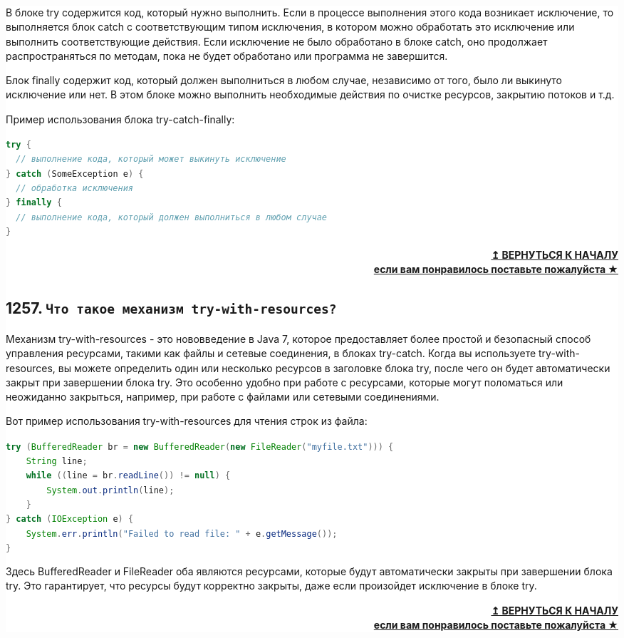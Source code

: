 В блоке try содержится код, который нужно выполнить. Если в процессе выполнения этого кода возникает исключение, то выполняется блок catch с соответствующим типом исключения, в котором можно обработать это исключение или выполнить соответствующие действия. Если исключение не было обработано в блоке catch, оно продолжает распространяться по методам, пока не будет обработано или программа не завершится.

Блок finally содержит код, который должен выполниться в любом случае, независимо от того, было ли выкинуто исключение или нет. В этом блоке можно выполнить необходимые действия по очистке ресурсов, закрытию потоков и т.д.

Пример использования блока try-catch-finally:
```java
try {
  // выполнение кода, который может выкинуть исключение
} catch (SomeException e) {
  // обработка исключения
} finally {
  // выполнение кода, который должен выполниться в любом случае
}
```



<DIV ALIGN="RIGHT">
    <B><A HREF="#">↥ ВЕРНУТЬСЯ К НАЧАЛУ</A></B> <BR>
    <B><A HREF="HTTPS://GITHUB.COM/DEBAGANOV"> если вам понравилось поставьте пожалуйста ★ </A></B>
</DIV>

## 1257. `Что такое механизм try-with-resources?`

Механизм try-with-resources - это нововведение в Java 7, которое предоставляет более простой и безопасный способ управления ресурсами, такими как файлы и сетевые соединения, в блоках try-catch. Когда вы используете try-with-resources, вы можете определить один или несколько ресурсов в заголовке блока try, после чего он будет автоматически закрыт при завершении блока try. Это особенно удобно при работе с ресурсами, которые могут поломаться или неожиданно закрыться, например, при работе с файлами или сетевыми соединениями.

Вот пример использования try-with-resources для чтения строк из файла:
```java
try (BufferedReader br = new BufferedReader(new FileReader("myfile.txt"))) {
    String line;
    while ((line = br.readLine()) != null) {
        System.out.println(line);
    }
} catch (IOException e) {
    System.err.println("Failed to read file: " + e.getMessage());
}
```
Здесь BufferedReader и FileReader оба являются ресурсами, которые будут автоматически закрыты при завершении блока try. Это гарантирует, что ресурсы будут корректно закрыты, даже если произойдет исключение в блоке try.



<DIV ALIGN="RIGHT">
    <B><A HREF="#">↥ ВЕРНУТЬСЯ К НАЧАЛУ</A></B> <BR>
    <B><A HREF="HTTPS://GITHUB.COM/DEBAGANOV"> если вам понравилось поставьте пожалуйста ★ </A></B>
</DIV>
